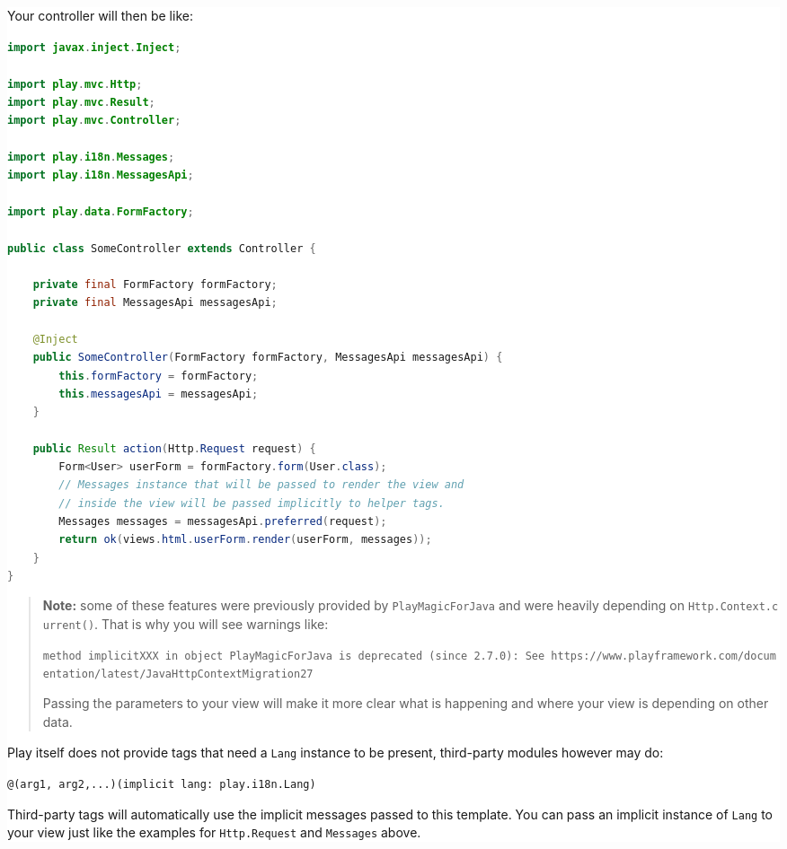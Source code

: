 Your controller will then be like:

```java
import javax.inject.Inject;

import play.mvc.Http;
import play.mvc.Result;
import play.mvc.Controller;

import play.i18n.Messages;
import play.i18n.MessagesApi;

import play.data.FormFactory;

public class SomeController extends Controller {

    private final FormFactory formFactory;
    private final MessagesApi messagesApi;

    @Inject
    public SomeController(FormFactory formFactory, MessagesApi messagesApi) {
        this.formFactory = formFactory;
        this.messagesApi = messagesApi;
    }

    public Result action(Http.Request request) {
        Form<User> userForm = formFactory.form(User.class);
        // Messages instance that will be passed to render the view and
        // inside the view will be passed implicitly to helper tags.
        Messages messages = messagesApi.preferred(request);
        return ok(views.html.userForm.render(userForm, messages));
    }
}
```

> **Note:** some of these features were previously provided by `PlayMagicForJava` and were heavily depending on `Http.Context.current()`. That is why you will see warnings like:
>
> ```
> method implicitXXX in object PlayMagicForJava is deprecated (since 2.7.0): See https://www.playframework.com/documentation/latest/JavaHttpContextMigration27
> ```
>
> Passing the parameters to your view will make it more clear what is happening and where your view is depending on other data.

Play itself does not provide tags that need a `Lang` instance to be present, third-party modules however may do:

```html
@(arg1, arg2,...)(implicit lang: play.i18n.Lang)
```

Third-party tags will automatically use the implicit messages passed to this template. You can pass an implicit instance of `Lang` to your view just like the examples for `Http.Request` and `Messages` above.
